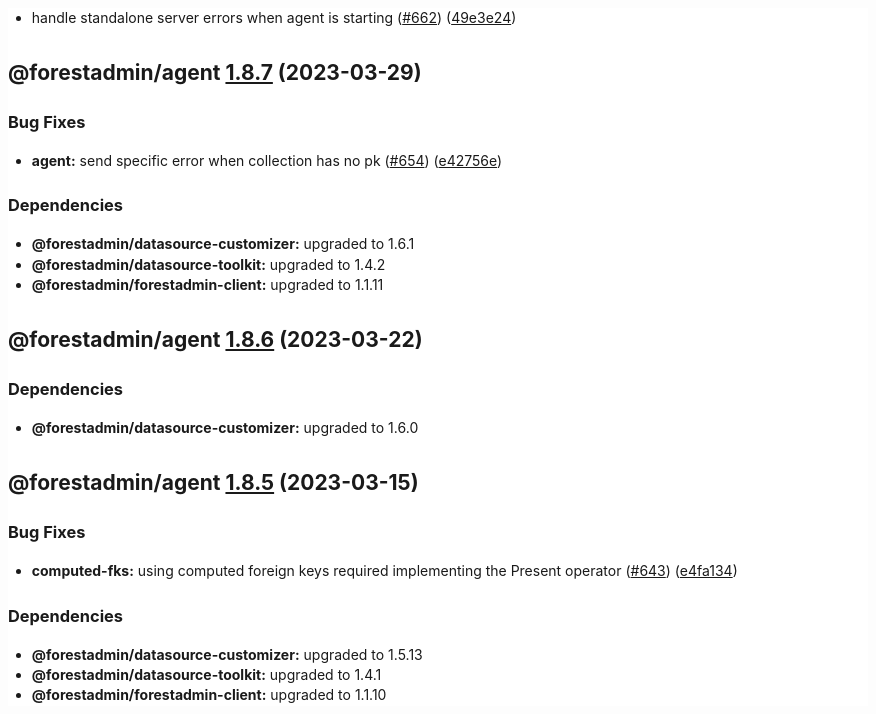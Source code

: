 * handle standalone server errors when agent is starting ([#662](https://github.com/ForestAdmin/agent-nodejs/issues/662)) ([49e3e24](https://github.com/ForestAdmin/agent-nodejs/commit/49e3e248b648e6b89a2c66ae76ab76106ed11f23))

## @forestadmin/agent [1.8.7](https://github.com/ForestAdmin/agent-nodejs/compare/@forestadmin/agent@1.8.6...@forestadmin/agent@1.8.7) (2023-03-29)


### Bug Fixes

* **agent:** send specific error when collection has no pk ([#654](https://github.com/ForestAdmin/agent-nodejs/issues/654)) ([e42756e](https://github.com/ForestAdmin/agent-nodejs/commit/e42756e9ff1474f405d206765e858cd493998742))





### Dependencies

* **@forestadmin/datasource-customizer:** upgraded to 1.6.1
* **@forestadmin/datasource-toolkit:** upgraded to 1.4.2
* **@forestadmin/forestadmin-client:** upgraded to 1.1.11

## @forestadmin/agent [1.8.6](https://github.com/ForestAdmin/agent-nodejs/compare/@forestadmin/agent@1.8.5...@forestadmin/agent@1.8.6) (2023-03-22)





### Dependencies

* **@forestadmin/datasource-customizer:** upgraded to 1.6.0

## @forestadmin/agent [1.8.5](https://github.com/ForestAdmin/agent-nodejs/compare/@forestadmin/agent@1.8.4...@forestadmin/agent@1.8.5) (2023-03-15)


### Bug Fixes

* **computed-fks:** using computed foreign keys required implementing the Present operator ([#643](https://github.com/ForestAdmin/agent-nodejs/issues/643)) ([e4fa134](https://github.com/ForestAdmin/agent-nodejs/commit/e4fa13401608311382603cdb9d44fb7ff334c2e9))





### Dependencies

* **@forestadmin/datasource-customizer:** upgraded to 1.5.13
* **@forestadmin/datasource-toolkit:** upgraded to 1.4.1
* **@forestadmin/forestadmin-client:** upgraded to 1.1.10
